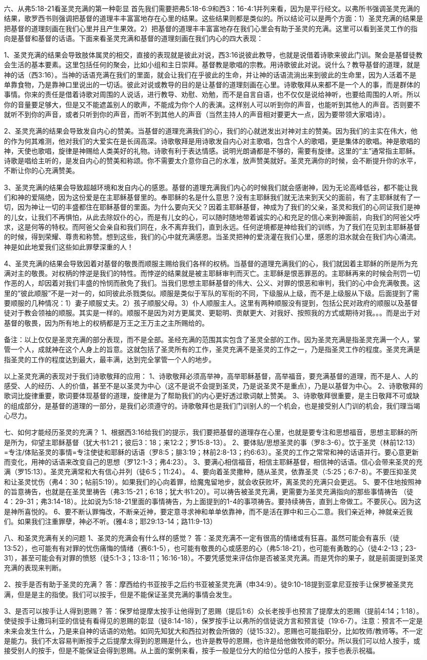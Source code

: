 六、从弗5:18-21看圣灵充满的第一种彰显
首先我们需要把弗5:18-6:9和西3：16-4:1并列来看，因为是平行经文。以弗所书强调圣灵充满的结果，歌罗西书则强调把基督的道理丰丰富富地存在心里的结果。这些结果则都是类似的。所以结论可以是两个方面：1）圣灵充满的结果是把基督的道理刻画在我们心里并且产生果效。2）把基督的道理丰丰富富地存在我们心里会有助于圣灵的充满。这里可以看到圣灵工作的指向是基督和基督的话语。下面来看圣灵充满和基督的道理刻画在我们内心的四大表现：

1、圣灵充满的结果会导致肢体属灵的相交，直接的表现就是彼此对说，西3:16说彼此教导，也就是说借着诗歌来彼此门训。聚会是基督徒教会生活的基本要素。这里包括任何的聚会，比如小组和主日崇拜。基督教是歌唱的宗教。用诗歌彼此对说。说什么？教导基督的道理，就是神的话（西3:16）。当神的话语充满在我们的里面，就会让我们在乎彼此的生命，并让神的话语流淌出来到彼此的生命里，因为人活着不是单靠食物，乃是靠神口里说出的一切话。彼此对说或教导的目的是让基督的道理刻画在心里。诗歌敬拜从来都不是一个人的事，而是群体的事情。你来的责任是借着诗歌对周围的人说话，进行教导、劝慰、劝勉，而不是自言自语，也不仅仅是说给神听，也要给周围的人听。所以你的音量要足够大，但是又不能遮盖别人的歌声，不能成为你个人的表演。这样别人可以听到你的声音，也能听到其他人的声音。否则要不就听不到你的声音，或者只听到你的声音，而听不到其他人的声音（当然主持人的声音相对要更大一点，因为要带领大家唱诗）。

2、圣灵充满的结果会导致发自内心的赞美。当基督的道理充满我们的心，我们的心就迸发出对神对主的赞美。因为我们的主实在伟大，他的作为何其难测，他对我们的大爱实在是长阔高深。诗歌敬拜是用诗歌发自内心对主歌唱，包含个人的歌唱，更是集体的歌唱。神是歌唱的神，天使也歌唱，旋律是神赐给人类美好的礼物。诗歌有利于表达情感。说明光朗诵都是不够的，需要有旋律。这里的“主”通常指主耶稣。诗歌是唱给主听的，是发自内心的赞美和称颂。你不需要太介意你自己的水准，放声赞美就好。圣灵充满你的时候，会不断提升你的水平，不断让你的心充满赞美。

3、圣灵充满的结果会导致超越环境和发自内心的感恩。基督的道理充满我们内心的时候我们就会感谢神，因为无论高峰低谷，都不能让我们和神的爱隔绝，因为这份爱是在主耶稣基督里的。奉耶稣的名是什么意思？没有主耶稣我们就无法来到天父的面前，有了主耶稣就有了一切，因为神让一切的丰盛都住在耶稣基督的里面。为什么要向天父？因着主耶稣基督，神成为了我们的父亲，圣灵和我们的心同证我们是神的儿女，让我们不再惧怕，从此去除奴仆的心，而是有儿女的心，可以随时随地带着诚实的心和充足的信心来到神面前，向我们的阿爸父呼求，这是何等的特权。而阿爸父会亲自和我们同在，永不离弃我们，直到永远。任何逆境都是神给我们的训练，为了我们在见到主耶稣基督的时候，得到荣耀、尊贵和称赞。想到这些，我们的心中就充满感恩。当圣灵把神的爱浇灌在我们心里，感恩的泪水就会在我们内心涌流。神是如此地爱我们这些如此罪孽深重的人！

4、圣灵充满的结果会导致因着对基督的敬畏而顺服主赐给我们各样的权柄。当基督的道理充满我们的心，我们就因着主耶稣的所是所为充满对主的敬畏。对权柄的悖逆是我们的特性。而悖逆的结果就是被主耶稣审判而灭亡。主耶稣是恨恶罪恶的。主耶稣再来的时候会刑罚一切作恶的人，却因着对我们丰盛的怜悯而赦免了我们。当我们思想主耶稣基督的伟大、公义、对罪的恨恶和审判，我们的心中会充满敬畏。这里的“彼此顺服”不是一对一的，如同彼此杀戮类似。顺服是类似于军队的军衔的不同，下级服从上级，而不是上级服从下级。后面提到了需要顺服的几种情况：1）妻子顺服丈夫。2）孩子顺服父母。3）仆人顺服主人。这里有两种顺服没有提到，包括公民对政府的顺服以及基督徒对于教会领袖的顺服。其实是一样的。顺服不是因为对方更属灵、更聪明、贡献更大、对我好、按照我的方式或期待对我。。。而是出于对基督的敬畏，因为所有地上的权柄都是万王之王万主之主所赐给的。

备注：以上仅仅是圣灵充满的部分表现，而不是全部。圣经充满的范围其实包含了圣灵全部的工作。因为圣灵充满是指圣灵充满一个人，掌管一个人，成就神在这个人身上的旨意。这就包括了圣灵所有的工作，圣灵充满不是圣灵的工作之一，乃是指圣灵工作的程度。圣灵充满是指圣灵的工作的程度达到最大，最丰满，达到完全掌管一个人的地步。

以上圣灵充满的表现对于我们诗歌敬拜的应用：
1、诗歌敬拜必须高举神，高举耶稣基督，高举福音，要充满基督的道理，而不是人、人的感受、人的经历、人的价值，甚至不是以圣灵为中心（这不是说不会提到圣灵，乃是说圣灵不是重点），乃是以基督为中心。
2、诗歌敬拜的歌词比旋律重要，歌词要体现基督的道理，旋律是为了帮助我们的内心更好透过歌词献上赞美。
3、诗歌敬拜很重要，是主日敬拜不可或缺的组成部分，是基督的道理的一部分，是我们必须遵守的。诗歌敬拜也是我们门训别人的一个机会，也是接受别人门训的机会，我们理当竭心尽力。

七、如何才能经历圣灵的充满？
1、根据西3:16给我们的提示，我们要把基督的道理存在心里，也就是要专注和思想福音，思想主耶稣的所是所为，仰望主耶稣基督（犹大书1:21；彼后3：18；来12:2；罗15:8-13）。
2、要体贴/思想圣灵的事（罗8:3-6）。饮于圣灵（林前12:13）=专注/体贴圣灵的事情=专注使徒和耶稣的话语（罗8:5；腓3:19；林前2:8-13；约6:63）。圣灵的工作之常常和神的话语并行。要心意更新而变化，用神的话语来改变自己的思想（罗12:1-3；弗4:23）。
3、要满心相信福音，相信主耶稣基督，相信神的话语。信心会带来圣灵的充满（罗15:13）。圣灵充满常和大有信心并列（徒6:5；11:24）。
4、要向着圣灵撒种，随从圣灵，依靠圣灵（:5:25；6:7-8）。不要压抑圣灵和让圣灵忧伤（弗4：30；帖前5:19）。如果我们的心向着罪，给魔鬼留地步，就会收获败坏，离圣灵的充满只会更远。
5、要不住地按照神的旨意祷告，也就是在圣灵里祷告（弗3:15-21；6:18；犹大书1:20）。可以祷告被圣灵充满，更需要为圣灵充满指向的那些事情祷告 （徒4：29-31；弗3:14-18）。比如说为5:18-21里面的事情祷告，为上面提到的1-4的事项祷告。要持续祷告，直到上帝做工。不要灰心。因为这是神所喜悦的。
6、要不断认罪悔改，不断亲近神，要定意寻求神和单单依靠神，而不是活在罪中和三心二意。我们亲近神，神就亲近我们。如果我们注重罪孽，神必不听。(雅4:8；耶29:13-14；路11:9-13）

八、和圣灵充满有关的问题
1、圣灵的充满会有什么样的感觉？
答：圣灵充满不一定有很高的情绪或有狂喜。虽然可能会有喜乐（徒13:52），也可能有有对罪的忧伤痛悔的情绪（赛6:1-5），也可能有敬畏的心或感恩的心（弗5:18-21），也可能有勇敢的心（徒4:2-13；23-31），甚至可能会有对罪的愤怒（徒5:1-3；13:8-11；16:16-18）。不要凭感觉来评估你是否被圣灵充满。而是凭你的果子，就是前面提到圣灵充满的表现来判断。

2、按手是否有助于圣灵的充满？
答：摩西给约书亚按手之后约书亚被圣灵充满（申34:9）。徒9:10-18提到亚拿尼亚按手让保罗被圣灵充满，但是是主的指使。我们可以按手，但是不能保证圣灵充满的事情会发生。

3、是否可以按手让人得到恩赐？
答：保罗给提摩太按手让他得到了恩赐（提后1:6）众长老按手也预言了提摩太的恩赐（提前4:14；1:18）。使徒按手让撒玛利亚的信徒有看得见的恩赐的彰显（徒8:14-18），保罗按手让以弗所的信徒说方言和预言徒（19:6-7）。注意：预言不一定是未来会发生什么，乃是来自神的话语的劝勉。如同先知犹大和西拉对教会所做的（徒15:32）。恩赐也可能指职分，比如牧师/教师等。不一定是能力。我们不太容易判断按手之后提摩太得到的恩赐是什么，也许是教导的恩赐，也许是给他做牧师的职分。所以我们可以给人按手，或接受别人的按手，但是不能保证会得到恩赐。从上面的案例来看，按手一般是位分大的给位分低的人按手，按手也表示祝福。
